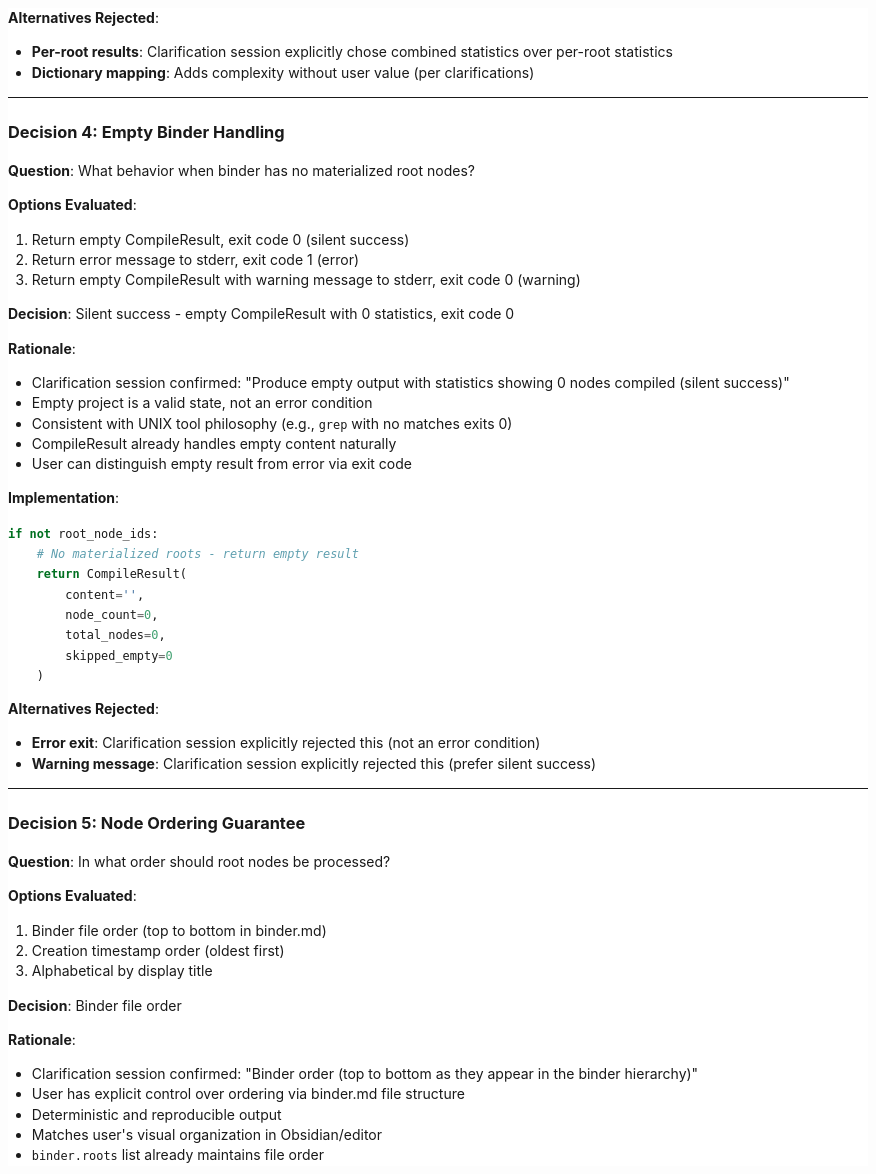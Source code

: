 **Alternatives Rejected**:
- **Per-root results**: Clarification session explicitly chose combined statistics over per-root statistics
- **Dictionary mapping**: Adds complexity without user value (per clarifications)

---

### Decision 4: Empty Binder Handling

**Question**: What behavior when binder has no materialized root nodes?

**Options Evaluated**:
1. Return empty CompileResult, exit code 0 (silent success)
2. Return error message to stderr, exit code 1 (error)
3. Return empty CompileResult with warning message to stderr, exit code 0 (warning)

**Decision**: Silent success - empty CompileResult with 0 statistics, exit code 0

**Rationale**:
- Clarification session confirmed: "Produce empty output with statistics showing 0 nodes compiled (silent success)"
- Empty project is a valid state, not an error condition
- Consistent with UNIX tool philosophy (e.g., `grep` with no matches exits 0)
- CompileResult already handles empty content naturally
- User can distinguish empty result from error via exit code

**Implementation**:
```python
if not root_node_ids:
    # No materialized roots - return empty result
    return CompileResult(
        content='',
        node_count=0,
        total_nodes=0,
        skipped_empty=0
    )
```

**Alternatives Rejected**:
- **Error exit**: Clarification session explicitly rejected this (not an error condition)
- **Warning message**: Clarification session explicitly rejected this (prefer silent success)

---

### Decision 5: Node Ordering Guarantee

**Question**: In what order should root nodes be processed?

**Options Evaluated**:
1. Binder file order (top to bottom in binder.md)
2. Creation timestamp order (oldest first)
3. Alphabetical by display title

**Decision**: Binder file order

**Rationale**:
- Clarification session confirmed: "Binder order (top to bottom as they appear in the binder hierarchy)"
- User has explicit control over ordering via binder.md file structure
- Deterministic and reproducible output
- Matches user's visual organization in Obsidian/editor
- `binder.roots` list already maintains file order
